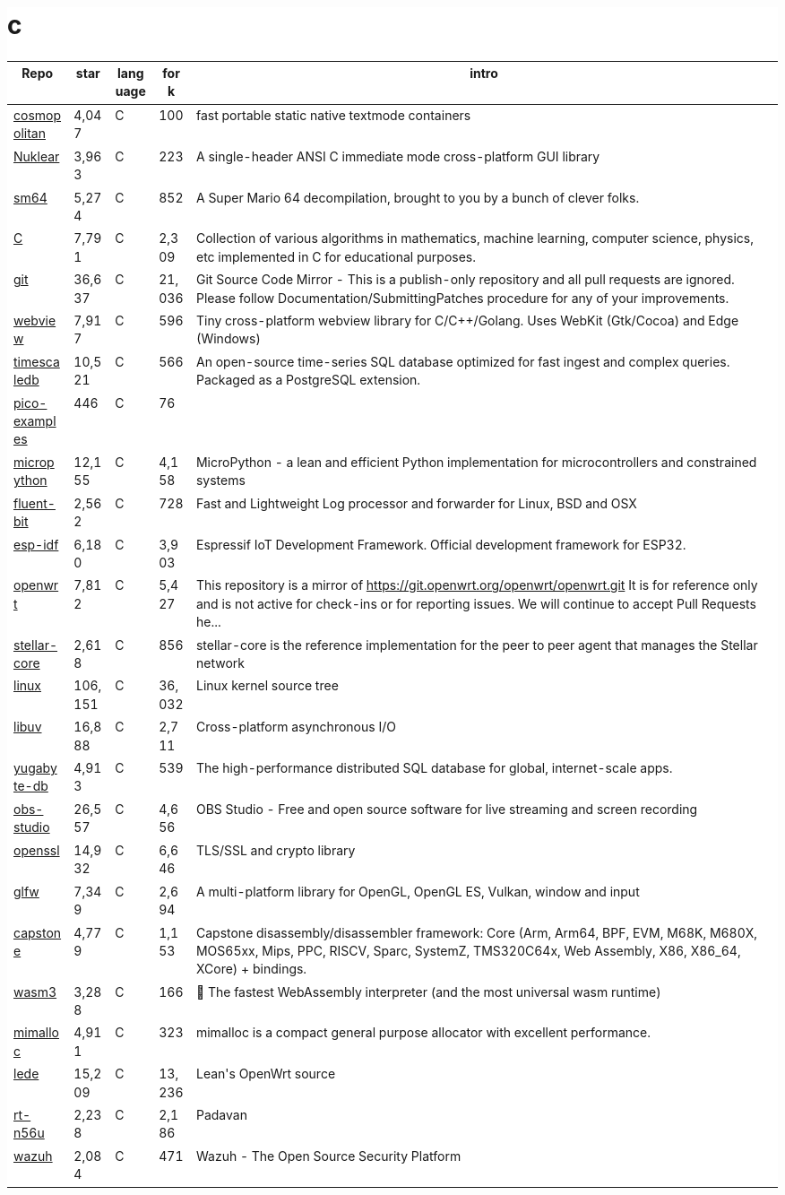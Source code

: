 
# c

Repo|star|language|fork|intro
-|-|-|-|-
[cosmopolitan](https://hub.fastgit.org//jart/cosmopolitan)|4,047|C|100|fast portable static native textmode containers
[Nuklear](https://hub.fastgit.org//Immediate-Mode-UI/Nuklear)|3,963|C|223|A single-header ANSI C immediate mode cross-platform GUI library
[sm64](https://hub.fastgit.org//n64decomp/sm64)|5,274|C|852|A Super Mario 64 decompilation, brought to you by a bunch of clever folks.
[C](https://hub.fastgit.org//TheAlgorithms/C)|7,791|C|2,309|Collection of various algorithms in mathematics, machine learning, computer science, physics, etc implemented in C for educational purposes.
[git](https://hub.fastgit.org//git/git)|36,637|C|21,036|Git Source Code Mirror - This is a publish-only repository and all pull requests are ignored. Please follow Documentation/SubmittingPatches procedure for any of your improvements.
[webview](https://hub.fastgit.org//webview/webview)|7,917|C|596|Tiny cross-platform webview library for C/C++/Golang. Uses WebKit (Gtk/Cocoa) and Edge (Windows)
[timescaledb](https://hub.fastgit.org//timescale/timescaledb)|10,521|C|566|An open-source time-series SQL database optimized for fast ingest and complex queries. Packaged as a PostgreSQL extension.
[pico-examples](https://hub.fastgit.org//raspberrypi/pico-examples)|446|C|76|
[micropython](https://hub.fastgit.org//micropython/micropython)|12,155|C|4,158|MicroPython - a lean and efficient Python implementation for microcontrollers and constrained systems
[fluent-bit](https://hub.fastgit.org//fluent/fluent-bit)|2,562|C|728|Fast and Lightweight Log processor and forwarder for Linux, BSD and OSX
[esp-idf](https://hub.fastgit.org//espressif/esp-idf)|6,180|C|3,903|Espressif IoT Development Framework. Official development framework for ESP32.
[openwrt](https://hub.fastgit.org//openwrt/openwrt)|7,812|C|5,427|This repository is a mirror of https://git.openwrt.org/openwrt/openwrt.git It is for reference only and is not active for check-ins or for reporting issues. We will continue to accept Pull Requests he...
[stellar-core](https://hub.fastgit.org//stellar/stellar-core)|2,618|C|856|stellar-core is the reference implementation for the peer to peer agent that manages the Stellar network
[linux](https://hub.fastgit.org//torvalds/linux)|106,151|C|36,032|Linux kernel source tree
[libuv](https://hub.fastgit.org//libuv/libuv)|16,888|C|2,711|Cross-platform asynchronous I/O
[yugabyte-db](https://hub.fastgit.org//yugabyte/yugabyte-db)|4,913|C|539|The high-performance distributed SQL database for global, internet-scale apps.
[obs-studio](https://hub.fastgit.org//obsproject/obs-studio)|26,557|C|4,656|OBS Studio - Free and open source software for live streaming and screen recording
[openssl](https://hub.fastgit.org//openssl/openssl)|14,932|C|6,646|TLS/SSL and crypto library
[glfw](https://hub.fastgit.org//glfw/glfw)|7,349|C|2,694|A multi-platform library for OpenGL, OpenGL ES, Vulkan, window and input
[capstone](https://hub.fastgit.org//aquynh/capstone)|4,779|C|1,153|Capstone disassembly/disassembler framework: Core (Arm, Arm64, BPF, EVM, M68K, M680X, MOS65xx, Mips, PPC, RISCV, Sparc, SystemZ, TMS320C64x, Web Assembly, X86, X86_64, XCore) + bindings.
[wasm3](https://hub.fastgit.org//wasm3/wasm3)|3,288|C|166|🚀 The fastest WebAssembly interpreter (and the most universal wasm runtime)
[mimalloc](https://hub.fastgit.org//microsoft/mimalloc)|4,911|C|323|mimalloc is a compact general purpose allocator with excellent performance.
[lede](https://hub.fastgit.org//coolsnowwolf/lede)|15,209|C|13,236|Lean's OpenWrt source
[rt-n56u](https://hub.fastgit.org//hanwckf/rt-n56u)|2,238|C|2,186|Padavan
[wazuh](https://hub.fastgit.org//wazuh/wazuh)|2,084|C|471|Wazuh - The Open Source Security Platform
